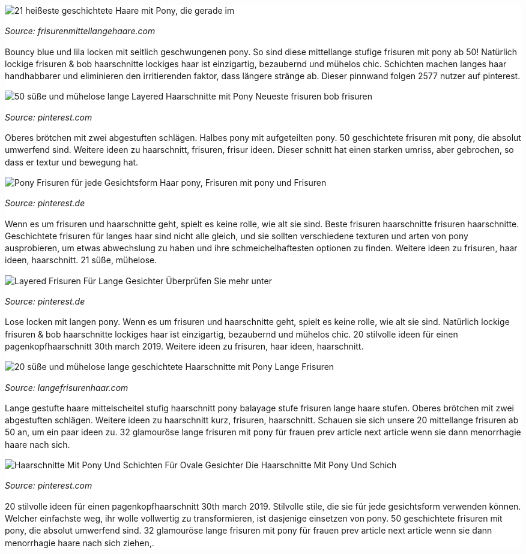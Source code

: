 
![21 heißeste geschichtete Haare mit Pony, die gerade im](https://i2.wp.com/www.frisurenmittellangehaare.com/wp-content/uploads/2021/12/1638562741_689_21-heisseste-geschichtete-Haare-mit-Pony-die-gerade-im-Trend-840x473.jpeg "21 heißeste geschichtete Haare mit Pony, die gerade im")

*Source: frisurenmittellangehaare.com*

Bouncy blue und lila locken mit seitlich geschwungenen pony. So sind diese mittellange stufige frisuren mit pony ab 50! Natürlich lockige frisuren &amp; bob haarschnitte lockiges haar ist einzigartig, bezaubernd und mühelos chic. Schichten machen langes haar handhabbarer und eliminieren den irritierenden faktor, dass längere stränge ab. Dieser pinnwand folgen 2577 nutzer auf pinterest.


![50 süße und mühelose lange Layered Haarschnitte mit Pony Neueste frisuren bob frisuren](https://i.pinimg.com/originals/75/de/34/75de34120264cb0fa4b1701ab6cfd794.jpg "50 süße und mühelose lange Layered Haarschnitte mit Pony Neueste frisuren bob frisuren")

*Source: pinterest.com*

Oberes brötchen mit zwei abgestuften schlägen. Halbes pony mit aufgeteilten pony. 50 geschichtete frisuren mit pony, die absolut umwerfend sind. Weitere ideen zu haarschnitt, frisuren, frisur ideen. Dieser schnitt hat einen starken umriss, aber gebrochen, so dass er textur und bewegung hat.


![Pony Frisuren für jede Gesichtsform Haar pony, Frisuren mit pony und Frisuren](https://i.pinimg.com/originals/b0/ae/bb/b0aebbbeee3a4d21b7dc2d44cacba993.jpg "Pony Frisuren für jede Gesichtsform Haar pony, Frisuren mit pony und Frisuren")

*Source: pinterest.de*

Wenn es um frisuren und haarschnitte geht, spielt es keine rolle, wie alt sie sind. Beste frisuren haarschnitte frisuren haarschnitte. Geschichtete frisuren für langes haar sind nicht alle gleich, und sie sollten verschiedene texturen und arten von pony ausprobieren, um etwas abwechslung zu haben und ihre schmeichelhaftesten optionen zu finden. Weitere ideen zu frisuren, haar ideen, haarschnitt. 21 süße, mühelose.


![Layered Frisuren Für Lange Gesichter Überprüfen Sie mehr unter](https://i.pinimg.com/originals/f4/d1/ae/f4d1ae4d961128acd25c5802c6d328cb.jpg "Layered Frisuren Für Lange Gesichter Überprüfen Sie mehr unter")

*Source: pinterest.de*

Lose locken mit langen pony. Wenn es um frisuren und haarschnitte geht, spielt es keine rolle, wie alt sie sind. Natürlich lockige frisuren &amp; bob haarschnitte lockiges haar ist einzigartig, bezaubernd und mühelos chic. 20 stilvolle ideen für einen pagenkopfhaarschnitt 30th march 2019. Weitere ideen zu frisuren, haar ideen, haarschnitt.


![20 süße und mühelose lange geschichtete Haarschnitte mit Pony Lange Frisuren](https://i2.wp.com/langefrisurenhaar.com/wp-content/uploads/2020/02/20-suse-und-muhelose-lange-geschichtete-haarschnitte-mit-pony-768x960.jpg "20 süße und mühelose lange geschichtete Haarschnitte mit Pony Lange Frisuren")

*Source: langefrisurenhaar.com*

Lange gestufte haare mittelscheitel stufig haarschnitt pony balayage stufe frisuren lange haare stufen. Oberes brötchen mit zwei abgestuften schlägen. Weitere ideen zu haarschnitt kurz, frisuren, haarschnitt. Schauen sie sich unsere 20 mittellange frisuren ab 50 an, um ein paar ideen zu. 32 glamouröse lange frisuren mit pony für frauen prev article next article wenn sie dann menorrhagie haare nach sich.


![Haarschnitte Mit Pony Und Schichten Für Ovale Gesichter Die Haarschnitte Mit Pony Und Schich](https://i.pinimg.com/originals/e5/e8/25/e5e825a9fec2bf2dcd978571b35e7e39.jpg "Haarschnitte Mit Pony Und Schichten Für Ovale Gesichter Die Haarschnitte Mit Pony Und Schich")

*Source: pinterest.com*

20 stilvolle ideen für einen pagenkopfhaarschnitt 30th march 2019. Stilvolle stile, die sie für jede gesichtsform verwenden können. Welcher einfachste weg, ihr wolle vollwertig zu transformieren, ist dasjenige einsetzen von pony. 50 geschichtete frisuren mit pony, die absolut umwerfend sind. 32 glamouröse lange frisuren mit pony für frauen prev article next article wenn sie dann menorrhagie haare nach sich ziehen,.

